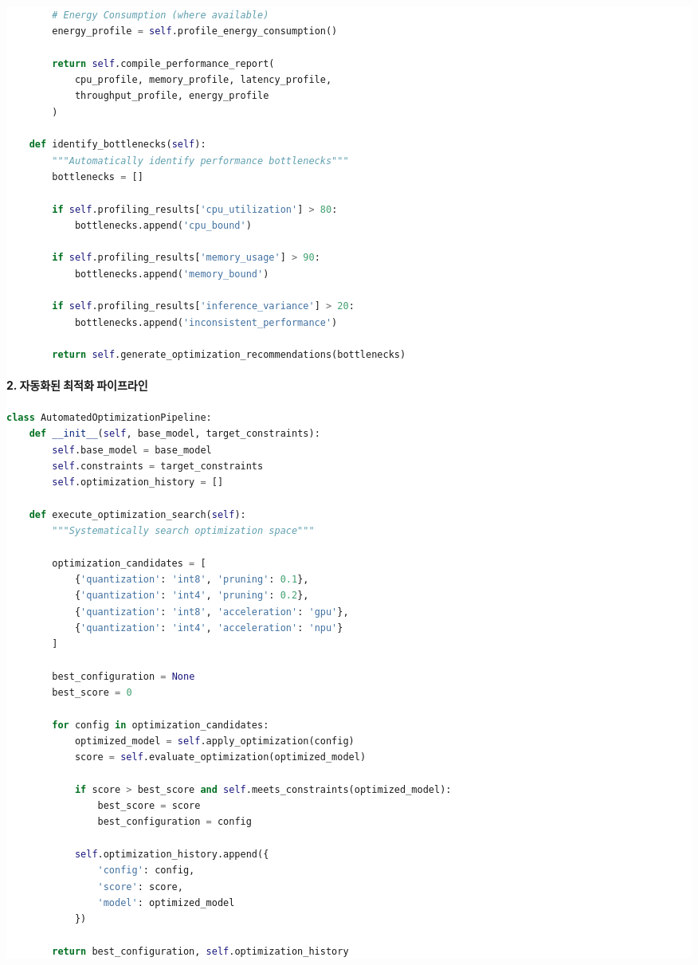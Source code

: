 ```python
        # Energy Consumption (where available)
        energy_profile = self.profile_energy_consumption()
        
        return self.compile_performance_report(
            cpu_profile, memory_profile, latency_profile,
            throughput_profile, energy_profile
        )
    
    def identify_bottlenecks(self):
        """Automatically identify performance bottlenecks"""
        bottlenecks = []
        
        if self.profiling_results['cpu_utilization'] > 80:
            bottlenecks.append('cpu_bound')
        
        if self.profiling_results['memory_usage'] > 90:
            bottlenecks.append('memory_bound')
        
        if self.profiling_results['inference_variance'] > 20:
            bottlenecks.append('inconsistent_performance')
        
        return self.generate_optimization_recommendations(bottlenecks)
```

#### 2. 자동화된 최적화 파이프라인

```python
class AutomatedOptimizationPipeline:
    def __init__(self, base_model, target_constraints):
        self.base_model = base_model
        self.constraints = target_constraints
        self.optimization_history = []
    
    def execute_optimization_search(self):
        """Systematically search optimization space"""
        
        optimization_candidates = [
            {'quantization': 'int8', 'pruning': 0.1},
            {'quantization': 'int4', 'pruning': 0.2},
            {'quantization': 'int8', 'acceleration': 'gpu'},
            {'quantization': 'int4', 'acceleration': 'npu'}
        ]
        
        best_configuration = None
        best_score = 0
        
        for config in optimization_candidates:
            optimized_model = self.apply_optimization(config)
            score = self.evaluate_optimization(optimized_model)
            
            if score > best_score and self.meets_constraints(optimized_model):
                best_score = score
                best_configuration = config
            
            self.optimization_history.append({
                'config': config,
                'score': score,
                'model': optimized_model
            })
        
        return best_configuration, self.optimization_history
```
